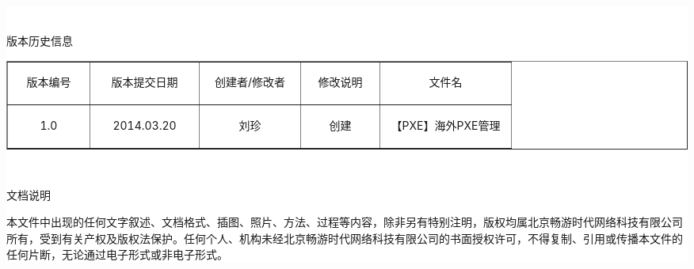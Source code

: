 </tr>
</tbody>
</table>
</div>
&nbsp;

版本历史信息
<div align="center">
<table border="1" cellspacing="0" cellpadding="0">
<tbody>
<tr>
<td width="89">
<p align="center">版本编号</p>
</td>
<td width="123">
<p align="center">版本提交日期</p>
</td>
<td width="113">
<p align="center">创建者/修改者</p>
</td>
<td width="85">
<p align="center">修改说明</p>
</td>
<td width="151">
<p align="center">文件名</p>
</td>
</tr>
<tr>
<td width="89">
<p align="center">1.0</p>
</td>
<td width="123">
<p align="center">2014.03.20</p>
</td>
<td width="113">
<p align="center">刘珍</p>
</td>
<td width="85">
<p align="center">创建</p>
</td>
<td width="151">
<p align="center">【PXE】海外PXE管理</p>
</td>
</tr>
</tbody>
</table>
</div>
&nbsp;

文档说明

本文件中出现的任何文字叙述、文档格式、插图、照片、方法、过程等内容，除非另有特别注明，版权均属北京畅游时代网络科技有限公司所有，受到有关产权及版权法保护。任何个人、机构未经北京畅游时代网络科技有限公司的书面授权许可，不得复制、引用或传播本文件的任何片断，无论通过电子形式或非电子形式。
